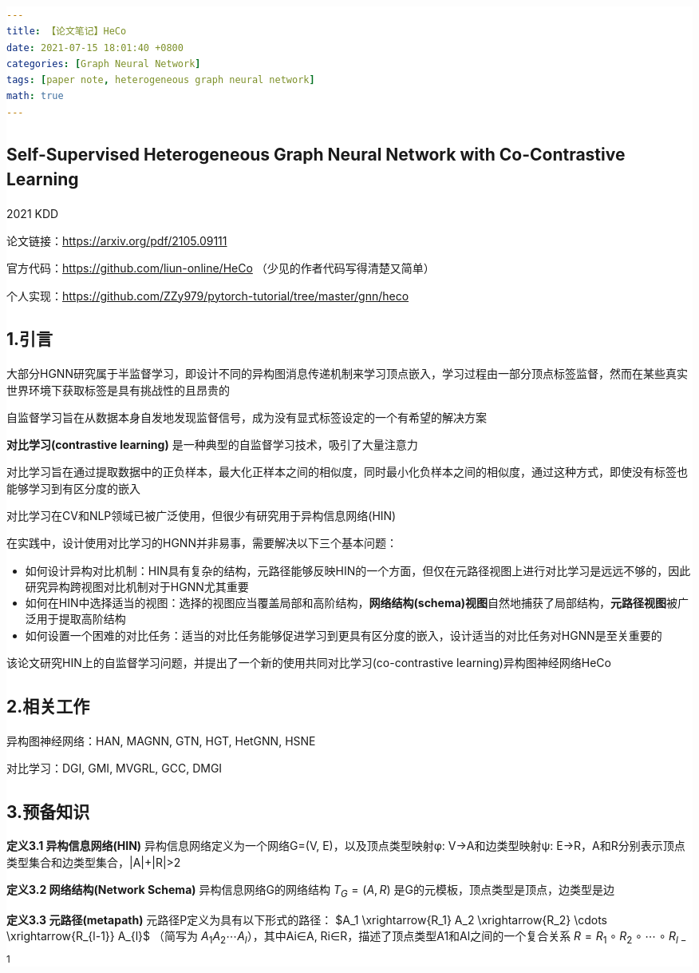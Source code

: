 ```yaml
---
title: 【论文笔记】HeCo
date: 2021-07-15 18:01:40 +0800
categories: [Graph Neural Network]
tags: [paper note, heterogeneous graph neural network]
math: true
---
```

## Self-Supervised Heterogeneous Graph Neural Network with Co-Contrastive Learning

2021 KDD

论文链接：<https://arxiv.org/pdf/2105.09111>

官方代码：<https://github.com/liun-online/HeCo>
（少见的作者代码写得清楚又简单）

个人实现：<https://github.com/ZZy979/pytorch-tutorial/tree/master/gnn/heco>

## 1.引言
大部分HGNN研究属于半监督学习，即设计不同的异构图消息传递机制来学习顶点嵌入，学习过程由一部分顶点标签监督，然而在某些真实世界环境下获取标签是具有挑战性的且昂贵的

自监督学习旨在从数据本身自发地发现监督信号，成为没有显式标签设定的一个有希望的解决方案

**对比学习(contrastive learning)** 是一种典型的自监督学习技术，吸引了大量注意力

对比学习旨在通过提取数据中的正负样本，最大化正样本之间的相似度，同时最小化负样本之间的相似度，通过这种方式，即使没有标签也能够学习到有区分度的嵌入

对比学习在CV和NLP领域已被广泛使用，但很少有研究用于异构信息网络(HIN)

在实践中，设计使用对比学习的HGNN并非易事，需要解决以下三个基本问题：
* 如何设计异构对比机制：HIN具有复杂的结构，元路径能够反映HIN的一个方面，但仅在元路径视图上进行对比学习是远远不够的，因此研究异构跨视图对比机制对于HGNN尤其重要
* 如何在HIN中选择适当的视图：选择的视图应当覆盖局部和高阶结构，**网络结构(schema)视图**自然地捕获了局部结构，**元路径视图**被广泛用于提取高阶结构
* 如何设置一个困难的对比任务：适当的对比任务能够促进学习到更具有区分度的嵌入，设计适当的对比任务对HGNN是至关重要的

该论文研究HIN上的自监督学习问题，并提出了一个新的使用共同对比学习(co-contrastive learning)异构图神经网络HeCo

## 2.相关工作
异构图神经网络：HAN, MAGNN, GTN, HGT, HetGNN, HSNE

对比学习：DGI, GMI, MVGRL, GCC, DMGI

## 3.预备知识
**定义3.1 异构信息网络(HIN)**
异构信息网络定义为一个网络G=(V, E)，以及顶点类型映射φ: V→A和边类型映射ψ: E→R，A和R分别表示顶点类型集合和边类型集合，|A|+|R|>2

**定义3.2 网络结构(Network Schema)**
异构信息网络G的网络结构 $T_G=(A, R)$ 是G的元模板，顶点类型是顶点，边类型是边

**定义3.3 元路径(metapath)**
元路径P定义为具有以下形式的路径： $A_1 \xrightarrow{R_1} A_2 \xrightarrow{R_2} \cdots \xrightarrow{R_{l-1}} A_{l}$ （简写为 $A_1A_2 \cdots A_l$），其中Ai∈A, Ri∈R，描述了顶点类型A1和Al之间的一个复合关系 $R=R_1 \circ R_2 \circ \cdots \circ R_{l-1}$
